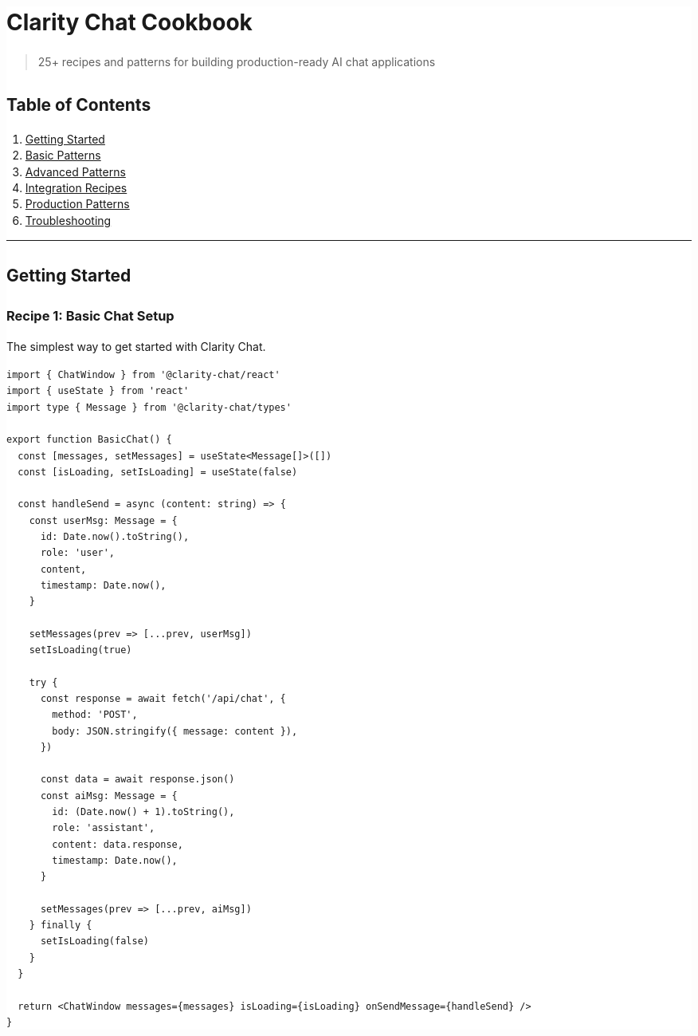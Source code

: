 # Clarity Chat Cookbook

> 25+ recipes and patterns for building production-ready AI chat applications

## Table of Contents

1. [Getting Started](#getting-started)
2. [Basic Patterns](#basic-patterns)
3. [Advanced Patterns](#advanced-patterns)
4. [Integration Recipes](#integration-recipes)
5. [Production Patterns](#production-patterns)
6. [Troubleshooting](#troubleshooting)

---

## Getting Started

### Recipe 1: Basic Chat Setup

The simplest way to get started with Clarity Chat.

```tsx
import { ChatWindow } from '@clarity-chat/react'
import { useState } from 'react'
import type { Message } from '@clarity-chat/types'

export function BasicChat() {
  const [messages, setMessages] = useState<Message[]>([])
  const [isLoading, setIsLoading] = useState(false)

  const handleSend = async (content: string) => {
    const userMsg: Message = {
      id: Date.now().toString(),
      role: 'user',
      content,
      timestamp: Date.now(),
    }
    
    setMessages(prev => [...prev, userMsg])
    setIsLoading(true)

    try {
      const response = await fetch('/api/chat', {
        method: 'POST',
        body: JSON.stringify({ message: content }),
      })
      
      const data = await response.json()
      const aiMsg: Message = {
        id: (Date.now() + 1).toString(),
        role: 'assistant',
        content: data.response,
        timestamp: Date.now(),
      }
      
      setMessages(prev => [...prev, aiMsg])
    } finally {
      setIsLoading(false)
    }
  }

  return <ChatWindow messages={messages} isLoading={isLoading} onSendMessage={handleSend} />
}
```